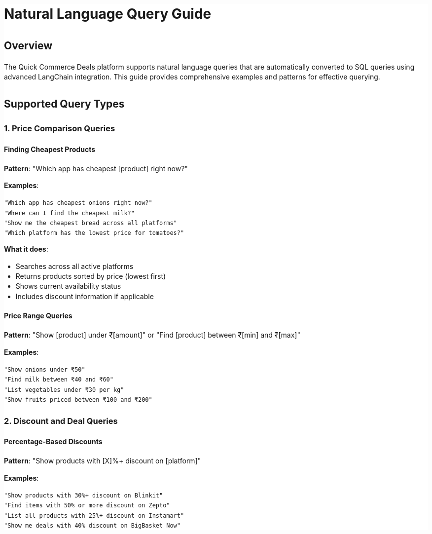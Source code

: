 # Natural Language Query Guide

## Overview

The Quick Commerce Deals platform supports natural language queries that are automatically converted to SQL queries using advanced LangChain integration. This guide provides comprehensive examples and patterns for effective querying.

## Supported Query Types

### 1. Price Comparison Queries

#### Finding Cheapest Products
**Pattern**: "Which app has cheapest [product] right now?"

**Examples**:
```
"Which app has cheapest onions right now?"
"Where can I find the cheapest milk?"
"Show me the cheapest bread across all platforms"
"Which platform has the lowest price for tomatoes?"
```

**What it does**:
- Searches across all active platforms
- Returns products sorted by price (lowest first)
- Shows current availability status
- Includes discount information if applicable

#### Price Range Queries
**Pattern**: "Show [product] under ₹[amount]" or "Find [product] between ₹[min] and ₹[max]"

**Examples**:
```
"Show onions under ₹50"
"Find milk between ₹40 and ₹60"
"List vegetables under ₹30 per kg"
"Show fruits priced between ₹100 and ₹200"
```

### 2. Discount and Deal Queries

#### Percentage-Based Discounts
**Pattern**: "Show products with [X]%+ discount on [platform]"

**Examples**:
```
"Show products with 30%+ discount on Blinkit"
"Find items with 50% or more discount on Zepto"
"List all products with 25%+ discount on Instamart"
"Show me deals with 40% discount on BigBasket Now"
```
